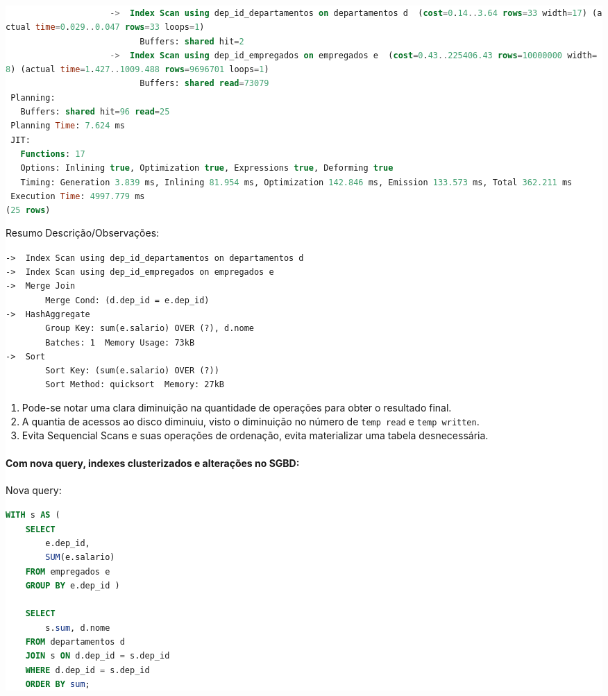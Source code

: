 ```sql
                     ->  Index Scan using dep_id_departamentos on departamentos d  (cost=0.14..3.64 rows=33 width=17) (actual time=0.029..0.047 rows=33 loops=1)
                           Buffers: shared hit=2
                     ->  Index Scan using dep_id_empregados on empregados e  (cost=0.43..225406.43 rows=10000000 width=8) (actual time=1.427..1009.488 rows=9696701 loops=1)
                           Buffers: shared read=73079
 Planning:
   Buffers: shared hit=96 read=25
 Planning Time: 7.624 ms
 JIT:
   Functions: 17
   Options: Inlining true, Optimization true, Expressions true, Deforming true
   Timing: Generation 3.839 ms, Inlining 81.954 ms, Optimization 142.846 ms, Emission 133.573 ms, Total 362.211 ms
 Execution Time: 4997.779 ms
(25 rows)
```

Resumo Descrição/Observações:

```
->  Index Scan using dep_id_departamentos on departamentos d
->  Index Scan using dep_id_empregados on empregados e 
->  Merge Join
        Merge Cond: (d.dep_id = e.dep_id)
->  HashAggregate
        Group Key: sum(e.salario) OVER (?), d.nome
        Batches: 1  Memory Usage: 73kB
->  Sort
        Sort Key: (sum(e.salario) OVER (?))
        Sort Method: quicksort  Memory: 27kB
```

1. Pode-se notar uma clara diminuição na quantidade de operações para obter o resultado final.
2. A quantia de acessos ao disco diminuiu, visto o diminuição no número de `temp read` e `temp written`.
3. Evita Sequencial Scans e suas operações de ordenação, evita materializar uma tabela desnecessária.

#### Com nova query, indexes clusterizados e alterações no SGBD:

Nova query: 
```sql 
WITH s AS (
    SELECT
        e.dep_id, 
        SUM(e.salario)
    FROM empregados e 
    GROUP BY e.dep_id )

    SELECT 
        s.sum, d.nome 
    FROM departamentos d
    JOIN s ON d.dep_id = s.dep_id 
    WHERE d.dep_id = s.dep_id 
    ORDER BY sum;
```
